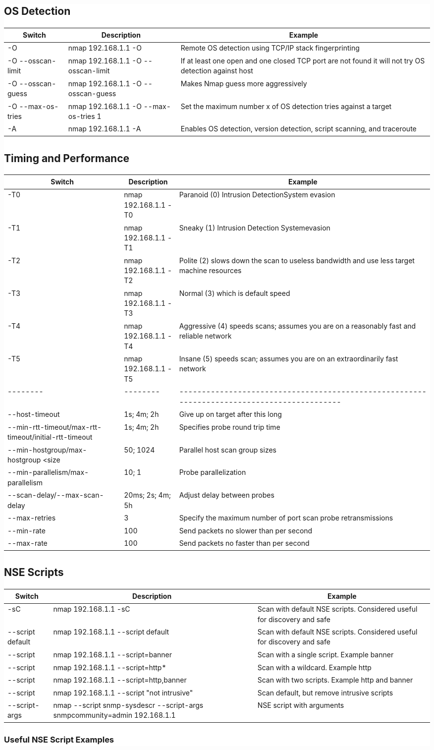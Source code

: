 ## OS Detection


| Switch            | Description                          | Example                                                                                              |
| ----------------- | ------------------------------------ | ---------------------------------------------------------------------------------------------------- |
| -O                | nmap 192.168.1.1 -O                  | Remote OS detection using TCP/IP stack fingerprinting                                                |
| -O --osscan-limit | nmap 192.168.1.1 -O --osscan-limit   | If at least one open and one closed TCP port are not found it will not try OS detection against host |
| -O --osscan-guess | nmap 192.168.1.1 -O --osscan-guess   | Makes Nmap guess more aggressively                                                                   |
| -O --max-os-tries | nmap 192.168.1.1 -O --max-os-tries 1 | Set the maximum number x of OS detection tries against a target                                      |
| -A                | nmap 192.168.1.1 -A                  | Enables OS detection, version detection, script scanning, and traceroute                             |

## Timing and Performance


| Switch                                                       | Description          | Example                                                                                     |
| ------------------------------------------------------------ | -------------------- | ------------------------------------------------------------------------------------------- |
| -T0                                                          | nmap 192.168.1.1 -T0 | Paranoid (0) Intrusion DetectionSystem evasion                                              |
| -T1                                                          | nmap 192.168.1.1 -T1 | Sneaky (1) Intrusion Detection Systemevasion                                                |
| -T2                                                          | nmap 192.168.1.1 -T2 | Polite (2) slows down the scan to useless bandwidth and use less target machine resources   |
| -T3                                                          | nmap 192.168.1.1 -T3 | Normal (3) which is default speed                                                           |
| -T4                                                          | nmap 192.168.1.1 -T4 | Aggressive (4) speeds scans; assumes you are on a reasonably fast and reliable network      |
| -T5                                                          | nmap 192.168.1.1 -T5 | Insane (5) speeds scan; assumes you are on an extraordinarily fast network                  |
| --------                                                     | --------             | ------------------------------------------------------------------------------------------- |
| --host-timeout <time>                                        | 1s; 4m; 2h           | Give up on target after this long                                                           |
| --min-rtt-timeout/max-rtt-timeout/initial-rtt-timeout <time> | 1s; 4m; 2h           | Specifies probe round trip time                                                             |
| --min-hostgroup/max-hostgroup <size<size>                    | 50; 1024             | Parallel host scan group sizes                                                              |
| --min-parallelism/max-parallelism <numprobes>                | 10; 1                | Probe parallelization                                                                       |
| --scan-delay/--max-scan-delay <time>                         | 20ms; 2s; 4m; 5h     | Adjust delay between probes                                                                 |
| --max-retries <tries>                                        | 3                    | Specify the maximum number of port scan probe retransmissions                               |
| --min-rate <number>                                          | 100                  | Send packets no slower than <numberr> per second                                            |
| --max-rate <number>                                          | 100                  | Send packets no faster than <number> per second                                             |

## NSE Scripts

| Switch           | Description                                                               | Example                                                                 |
| ---------------- | ------------------------------------------------------------------------- | ----------------------------------------------------------------------- |
| -sC              | nmap 192.168.1.1 -sC                                                      | Scan with default NSE scripts. Considered useful for discovery and safe |
| --script default | nmap 192.168.1.1 --script default                                         | Scan with default NSE scripts. Considered useful for discovery and safe |
| --script         | nmap 192.168.1.1 --script=banner                                          | Scan with a single script. Example banner                               |
| --script         | nmap 192.168.1.1 --script=http*                                           | Scan with a wildcard. Example http                                      |
| --script         | nmap 192.168.1.1 --script=http,banner                                     | Scan with two scripts. Example http and banner                          |
| --script         | nmap 192.168.1.1 --script "not intrusive"                                 | Scan default, but remove intrusive scripts                              |
| --script-args    | nmap --script snmp-sysdescr --script-args snmpcommunity=admin 192.168.1.1 | NSE script with arguments                                               |

### Useful NSE Script Examples

